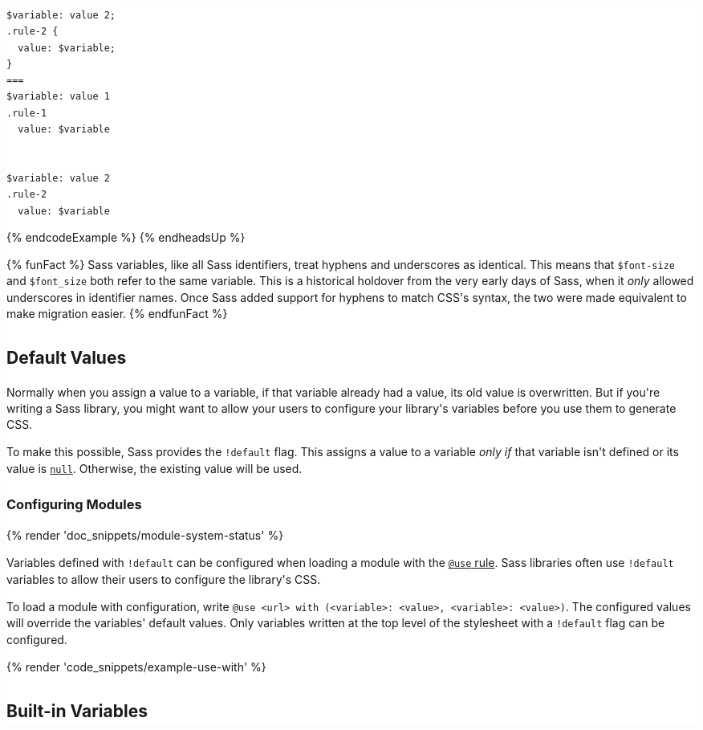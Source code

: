     $variable: value 2;
    .rule-2 {
      value: $variable;
    }
    ===
    $variable: value 1
    .rule-1
      value: $variable


    $variable: value 2
    .rule-2
      value: $variable
  {% endcodeExample %}
{% endheadsUp %}

{% funFact %}
  Sass variables, like all Sass identifiers, treat hyphens and underscores as
  identical. This means that `$font-size` and `$font_size` both refer to the
  same variable. This is a historical holdover from the very early days of Sass,
  when it *only* allowed underscores in identifier names. Once Sass added
  support for hyphens to match CSS's syntax, the two were made equivalent to
  make migration easier.
{% endfunFact %}

## Default Values

Normally when you assign a value to a variable, if that variable already had a
value, its old value is overwritten. But if you're writing a Sass library, you
might want to allow your users to configure your library's variables before you
use them to generate CSS.

To make this possible, Sass provides the `!default` flag. This assigns a value
to a variable *only if* that variable isn't defined or its value is [`null`][].
Otherwise, the existing value will be used.

[`null`]: /documentation/values/null

### Configuring Modules

{% render 'doc_snippets/module-system-status' %}

Variables defined with `!default` can be configured when loading a module with
the [`@use` rule][]. Sass libraries often use `!default` variables to allow
their users to configure the library's CSS.

[`@use` rule]: /documentation/at-rules/use

To load a module with configuration, write `@use <url> with (<variable>:
<value>, <variable>: <value>)`. The configured values will override the
variables' default values. Only variables written at the top level of the
stylesheet with a `!default` flag can be configured.

{% render 'code_snippets/example-use-with' %}

## Built-in Variables


[property declaration]: /documentation/style-rules/declarations
  [variables of its own]: /documentation/style-rules/declarations#custom-properties
[built-in module]: /documentation/modules
[flow control rules]: /documentation/at-rules/control
[`meta.variable-exists()` function]: /documentation/modules/meta#variable-exists
[`meta.global-variable-exists()` function]: /documentation/modules/meta#global-variable-exists
  [map]: /documentation/values/maps